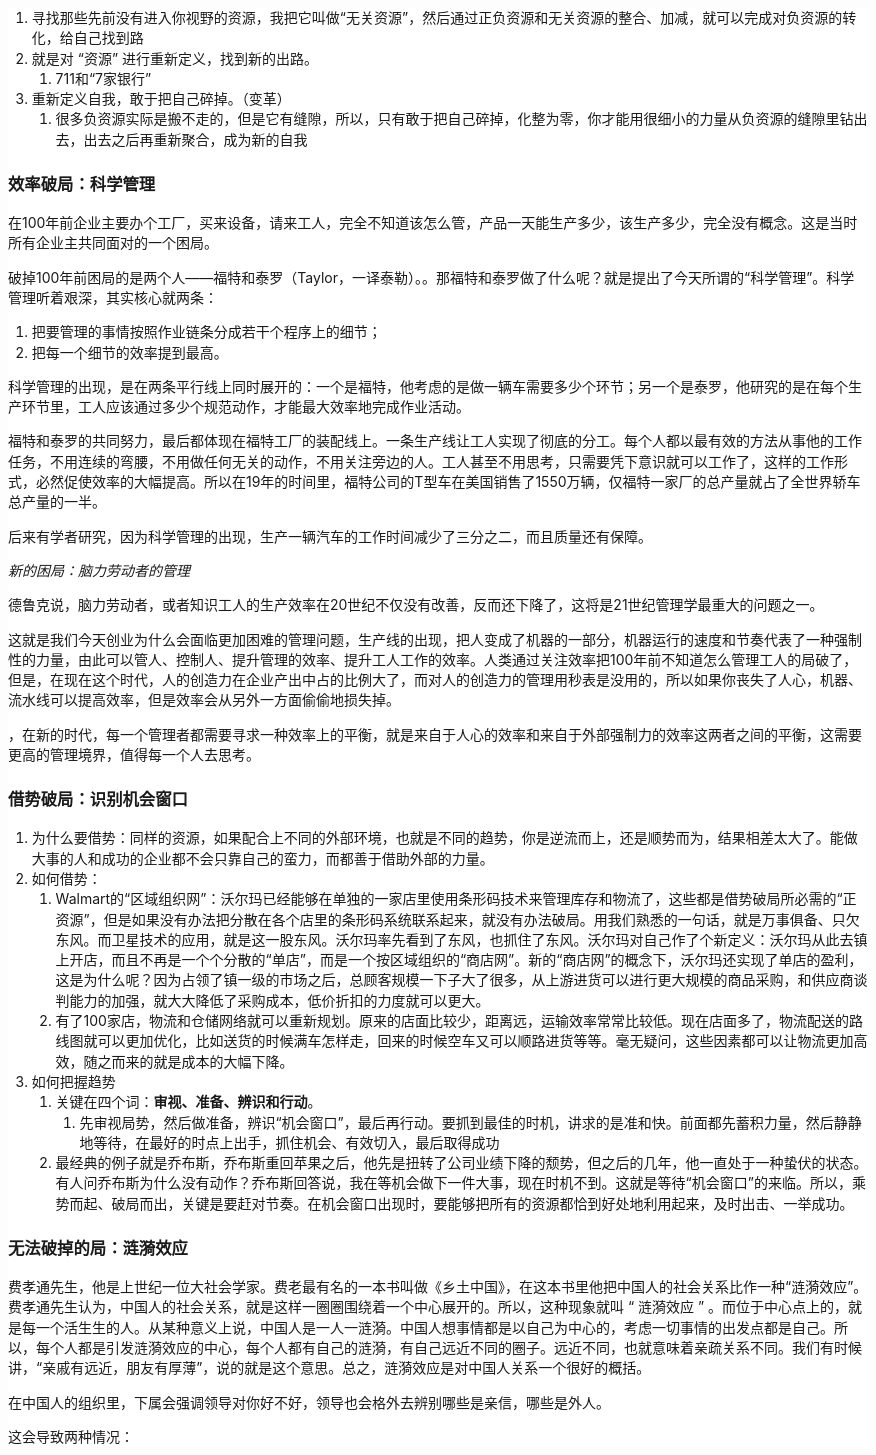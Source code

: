 1. 寻找那些先前没有进入你视野的资源，我把它叫做“无关资源”，然后通过正负资源和无关资源的整合、加减，就可以完成对负资源的转化，给自己找到路
2. 就是对 “资源” 进行重新定义，找到新的出路。
   1. 711和“7家银行”
3. 重新定义自我，敢于把自己碎掉。（变革）
   1. 很多负资源实际是搬不走的，但是它有缝隙，所以，只有敢于把自己碎掉，化整为零，你才能用很细小的力量从负资源的缝隙里钻出去，出去之后再重新聚合，成为新的自我

### 效率破局：科学管理

在100年前企业主要办个工厂，买来设备，请来工人，完全不知道该怎么管，产品一天能生产多少，该生产多少，完全没有概念。这是当时所有企业主共同面对的一个困局。

破掉100年前困局的是两个人——福特和泰罗（Taylor，一译泰勒）。。那福特和泰罗做了什么呢？就是提出了今天所谓的“科学管理”。科学管理听着艰深，其实核心就两条：

1. 把要管理的事情按照作业链条分成若干个程序上的细节；
2. 把每一个细节的效率提到最高。

科学管理的出现，是在两条平行线上同时展开的：一个是福特，他考虑的是做一辆车需要多少个环节；另一个是泰罗，他研究的是在每个生产环节里，工人应该通过多少个规范动作，才能最大效率地完成作业活动。

福特和泰罗的共同努力，最后都体现在福特工厂的装配线上。一条生产线让工人实现了彻底的分工。每个人都以最有效的方法从事他的工作任务，不用连续的弯腰，不用做任何无关的动作，不用关注旁边的人。工人甚至不用思考，只需要凭下意识就可以工作了，这样的工作形式，必然促使效率的大幅提高。所以在19年的时间里，福特公司的T型车在美国销售了1550万辆，仅福特一家厂的总产量就占了全世界轿车总产量的一半。

后来有学者研究，因为科学管理的出现，生产一辆汽车的工作时间减少了三分之二，而且质量还有保障。

*新的困局：脑力劳动者的管理*

德鲁克说，脑力劳动者，或者知识工人的生产效率在20世纪不仅没有改善，反而还下降了，这将是21世纪管理学最重大的问题之一。

这就是我们今天创业为什么会面临更加困难的管理问题，生产线的出现，把人变成了机器的一部分，机器运行的速度和节奏代表了一种强制性的力量，由此可以管人、控制人、提升管理的效率、提升工人工作的效率。人类通过关注效率把100年前不知道怎么管理工人的局破了，但是，在现在这个时代，人的创造力在企业产出中占的比例大了，而对人的创造力的管理用秒表是没用的，所以如果你丧失了人心，机器、流水线可以提高效率，但是效率会从另外一方面偷偷地损失掉。

，在新的时代，每一个管理者都需要寻求一种效率上的平衡，就是来自于人心的效率和来自于外部强制力的效率这两者之间的平衡，这需要更高的管理境界，值得每一个人去思考。

### 借势破局：识别机会窗口

1. 为什么要借势：同样的资源，如果配合上不同的外部环境，也就是不同的趋势，你是逆流而上，还是顺势而为，结果相差太大了。能做大事的人和成功的企业都不会只靠自己的蛮力，而都善于借助外部的力量。
2. 如何借势：
   1. Walmart的“区域组织网”：沃尔玛已经能够在单独的一家店里使用条形码技术来管理库存和物流了，这些都是借势破局所必需的“正资源”，但是如果没有办法把分散在各个店里的条形码系统联系起来，就没有办法破局。用我们熟悉的一句话，就是万事俱备、只欠东风。而卫星技术的应用，就是这一股东风。沃尔玛率先看到了东风，也抓住了东风。沃尔玛对自己作了个新定义：沃尔玛从此去镇上开店，而且不再是一个个分散的“单店”，而是一个按区域组织的“商店网”。新的“商店网”的概念下，沃尔玛还实现了单店的盈利，这是为什么呢？因为占领了镇一级的市场之后，总顾客规模一下子大了很多，从上游进货可以进行更大规模的商品采购，和供应商谈判能力的加强，就大大降低了采购成本，低价折扣的力度就可以更大。
   2. 有了100家店，物流和仓储网络就可以重新规划。原来的店面比较少，距离远，运输效率常常比较低。现在店面多了，物流配送的路线图就可以更加优化，比如送货的时候满车怎样走，回来的时候空车又可以顺路进货等等。毫无疑问，这些因素都可以让物流更加高效，随之而来的就是成本的大幅下降。
3. 如何把握趋势
   1. 关键在四个词：**审视、准备、辨识和行动**。
      1. 先审视局势，然后做准备，辨识“机会窗口”，最后再行动。要抓到最佳的时机，讲求的是准和快。前面都先蓄积力量，然后静静地等待，在最好的时点上出手，抓住机会、有效切入，最后取得成功
   2. 最经典的例子就是乔布斯，乔布斯重回苹果之后，他先是扭转了公司业绩下降的颓势，但之后的几年，他一直处于一种蛰伏的状态。有人问乔布斯为什么没有动作？乔布斯回答说，我在等机会做下一件大事，现在时机不到。这就是等待“机会窗口”的来临。所以，乘势而起、破局而出，关键是要赶对节奏。在机会窗口出现时，要能够把所有的资源都恰到好处地利用起来，及时出击、一举成功。

### 无法破掉的局：涟漪效应

费孝通先生，他是上世纪一位大社会学家。费老最有名的一本书叫做《乡土中国》，在这本书里他把中国人的社会关系比作一种“涟漪效应”。费孝通先生认为，中国人的社会关系，就是这样一圈圈围绕着一个中心展开的。所以，这种现象就叫 “ 涟漪效应 ” 。而位于中心点上的，就是每一个活生生的人。从某种意义上说，中国人是一人一涟漪。中国人想事情都是以自己为中心的，考虑一切事情的出发点都是自己。所以，每个人都是引发涟漪效应的中心，每个人都有自己的涟漪，有自己远近不同的圈子。远近不同，也就意味着亲疏关系不同。我们有时候讲，“亲戚有远近，朋友有厚薄”，说的就是这个意思。总之，涟漪效应是对中国人关系一个很好的概括。

在中国人的组织里，下属会强调领导对你好不好，领导也会格外去辨别哪些是亲信，哪些是外人。

这会导致两种情况：
